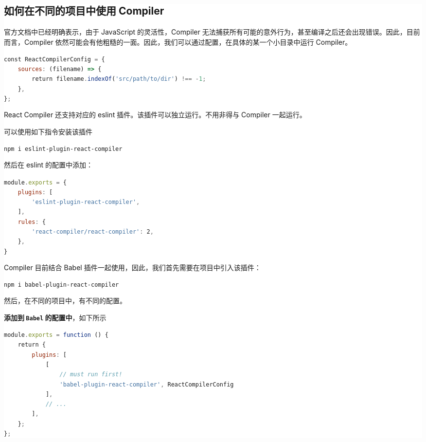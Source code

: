 ## 如何在不同的项目中使用 Compiler

官方文档中已经明确表示，由于 JavaScript 的灵活性，Compiler 无法捕获所有可能的意外行为，甚至编译之后还会出现错误。因此，目前而言，Compiler 依然可能会有他粗糙的一面。因此，我们可以通过配置，在具体的某一个小目录中运行 Compiler。

```js
const ReactCompilerConfig = {  
	sources: (filename) => {    
		return filename.indexOf('src/path/to/dir') !== -1;  
	},
};
```

React Compiler 还支持对应的 eslint 插件。该插件可以独立运行。不用非得与 Compiler 一起运行。

可以使用如下指令安装该插件

```
npm i eslint-plugin-react-compiler
```

然后在 eslint 的配置中添加：

```js
module.exports = {  
	plugins: [    
		'eslint-plugin-react-compiler',  
	],  
	rules: {    
		'react-compiler/react-compiler': 2,  
	},
}
```

Compiler 目前结合 Babel 插件一起使用，因此，我们首先需要在项目中引入该插件：

```bash
npm i babel-plugin-react-compiler
```

然后，在不同的项目中，有不同的配置。

**添加到 `Babel` 的配置中**，如下所示

```js
module.exports = function () {  
	return {    
		plugins: [
			[
				// must run first! 
				'babel-plugin-react-compiler', ReactCompilerConfig
			],      
			// ...    
		],  
	};
};
```
